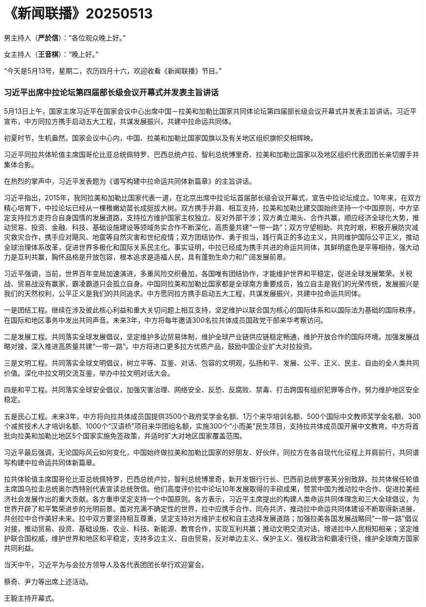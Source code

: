 # 

# 《新闻联播》20250513

男主持人（**严於信**）：“各位观众晚上好。”

女主持人（**王音棋**）：“晚上好。”

“今天是5月13号，星期二，农历四月十六，欢迎收看《新闻联播》节目。”

### 习近平出席中拉论坛第四届部长级会议开幕式并发表主旨讲话

5月13日上午，国家主席习近平在国家会议中心出席中国－拉美和加勒比国家共同体论坛第四届部长级会议开幕式并发表主旨讲话。习近平宣布，中方同拉方携手启动五大工程，共谋发展振兴，共建中拉命运共同体。

初夏时节，生机盎然。国家会议中心内，中国、拉美和加勒比国家国旗以及有关地区组织旗帜交相辉映。

习近平同拉共体轮值主席国哥伦比亚总统佩特罗、巴西总统卢拉、智利总统博里奇、拉美和加勒比国家以及地区组织代表团团长亲切握手并集体合影。

在热烈的掌声中，习近平发表题为《谱写构建中拉命运共同体新篇章》的主旨讲话。

习近平指出，2015年，我同拉美和加勒比国家代表一道，在北京出席中拉论坛首届部长级会议开幕式，宣告中拉论坛成立。10年来，在双方精心培育下，中拉论坛已经从一棵稚嫩幼苗长成挺拔大树。双方携手并肩、相互支持，拉美和加勒比建交国始终坚持一个中国原则，中方坚定支持拉方走符合自身国情的发展道路，支持拉方维护国家主权独立、反对外部干涉；双方勇立潮头、合作共赢，顺应经济全球化大势，推动贸易、投资、金融、科技、基础设施建设等领域务实合作不断深化，高质量共建“一带一路”；双方守望相助、共克时艰，积极开展防灾减灾救灾合作，携手应对飓风、地震等自然灾害和世纪疫情；双方团结协作、勇于担当，践行真正的多边主义，共同维护国际公平正义，推动全球治理体系改革，促进世界多极化和国际关系民主化。事实证明，中拉已经成为携手共进的命运共同体，其鲜明底色是平等相待，强大动力是互利共赢，胸怀品格是开放包容，根本追求是造福人民，具有蓬勃生命力和广阔发展前景。

习近平强调，当前，世界百年变局加速演进，多重风险交织叠加，各国唯有团结协作，才能维护世界和平稳定，促进全球发展繁荣。关税战、贸易战没有赢家，霸凌霸道只会孤立自身。中国同拉美和加勒比国家都是全球南方重要成员，独立自主是我们的光荣传统，发展振兴是我们的天然权利，公平正义是我们的共同追求。中方愿同拉方携手启动五大工程，共谋发展振兴，共建中拉命运共同体。

一是团结工程。继续在涉及彼此核心利益和重大关切问题上相互支持，坚定维护以联合国为核心的国际体系和以国际法为基础的国际秩序，在国际和地区事务中发出共同声音。未来3年，中方将每年邀请300名拉共体成员国政党干部来华考察访问。

二是发展工程。共同落实全球发展倡议，坚定维护多边贸易体制，维护全球产业链供应链稳定畅通，维护开放合作的国际环境。加强发展战略对接，深入推进高质量共建“一带一路”。中方将进口更多拉方优质产品，鼓励中国企业扩大对拉投资。

三是文明工程。共同落实全球文明倡议，树立平等、互鉴、对话、包容的文明观，弘扬和平、发展、公平、正义、民主、自由的全人类共同价值。深化中拉文明交流互鉴，举办中拉文明对话大会。

四是和平工程。共同落实全球安全倡议，加强灾害治理、网络安全、反恐、反腐败、禁毒、打击跨国有组织犯罪等合作，努力维护地区安全稳定。

五是民心工程。未来3年，中方将向拉共体成员国提供3500个政府奖学金名额、1万个来华培训名额、500个国际中文教师奖学金名额、300个减贫技术人才培训名额、1000个“汉语桥”项目来华团组名额，实施300个“小而美”民生项目，支持拉共体成员国开展中文教育。中方将首批向拉美和加勒比地区5个国家实施免签政策，并适时扩大对地区国家覆盖范围。

习近平最后强调，无论国际风云如何变化，中国始终做拉美和加勒比国家的好朋友、好伙伴，同拉方在各自现代化征程上并肩前行，共同谱写构建中拉命运共同体新篇章。

拉共体轮值主席国哥伦比亚总统佩特罗，巴西总统卢拉，智利总统博里奇，新开发银行行长、巴西前总统罗塞芙分别致辞。拉共体候任轮值主席国乌拉圭总统奥尔西特别代表宣读总统贺信。他们高度评价拉中论坛10年发展取得的丰硕成果，赞赏中国为推动拉中合作、促进拉美经济社会发展作出的重大贡献。各方重申坚定支持一个中国原则。各方表示，习近平主席提出的构建人类命运共同体理念和三大全球倡议，为世界开辟了和平繁荣进步的光明前景。面对充满不确定性的世界，拉中应携手合作、同舟共济，推动拉中命运共同体建设不断取得新进展，共创拉中合作美好未来。拉中双方要坚持相互尊重，坚定支持对方维护主权和自主选择发展道路；加强拉美各国发展战略同“一带一路”倡议对接，推动贸易、投资、基础设施、农业、科技、新能源、教育合作，实现互利共赢；推动文明交流对话，增进拉中人民相知相亲；坚定维护联合国权威，维护世界和地区和平稳定，支持多边主义、自由贸易，反对单边主义、保护主义、强权政治和霸凌行径，维护全球南方国家共同利益。

当天中午，习近平为与会拉方领导人及各代表团团长举行欢迎宴会。

蔡奇、尹力等出席上述活动。

王毅主持开幕式。

<iframe
    width="100%"
    height="450"
    src="https://content-static.cctvnews.cctv.com/snow-book/video.html?item_id=14753209582619063550&track_id=544550FD-DAC6-4C67-BE55-B685A1E9BA03_768839490254"
</iframe>
